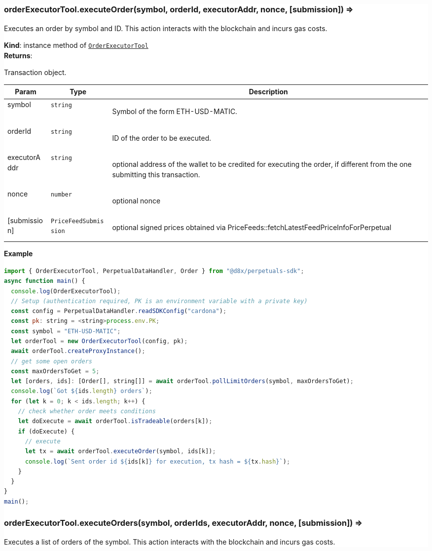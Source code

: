 ### orderExecutorTool.executeOrder(symbol, orderId, executorAddr, nonce, [submission]) ⇒
<p>Executes an order by symbol and ID. This action interacts with the blockchain and incurs gas costs.</p>

**Kind**: instance method of [<code>OrderExecutorTool</code>](#OrderExecutorTool)  
**Returns**: <p>Transaction object.</p>  

| Param | Type | Description |
| --- | --- | --- |
| symbol | <code>string</code> | <p>Symbol of the form ETH-USD-MATIC.</p> |
| orderId | <code>string</code> | <p>ID of the order to be executed.</p> |
| executorAddr | <code>string</code> | <p>optional address of the wallet to be credited for executing the order, if different from the one submitting this transaction.</p> |
| nonce | <code>number</code> | <p>optional nonce</p> |
| [submission] | <code>PriceFeedSubmission</code> | <p>optional signed prices obtained via PriceFeeds::fetchLatestFeedPriceInfoForPerpetual</p> |

**Example**  
```js
import { OrderExecutorTool, PerpetualDataHandler, Order } from "@d8x/perpetuals-sdk";
async function main() {
  console.log(OrderExecutorTool);
  // Setup (authentication required, PK is an environment variable with a private key)
  const config = PerpetualDataHandler.readSDKConfig("cardona");
  const pk: string = <string>process.env.PK;
  const symbol = "ETH-USD-MATIC";
  let orderTool = new OrderExecutorTool(config, pk);
  await orderTool.createProxyInstance();
  // get some open orders
  const maxOrdersToGet = 5;
  let [orders, ids]: [Order[], string[]] = await orderTool.pollLimitOrders(symbol, maxOrdersToGet);
  console.log(`Got ${ids.length} orders`);
  for (let k = 0; k < ids.length; k++) {
    // check whether order meets conditions
    let doExecute = await orderTool.isTradeable(orders[k]);
    if (doExecute) {
      // execute
      let tx = await orderTool.executeOrder(symbol, ids[k]);
      console.log(`Sent order id ${ids[k]} for execution, tx hash = ${tx.hash}`);
    }
  }
}
main();
```
<a name="OrderExecutorTool+executeOrders"></a>

### orderExecutorTool.executeOrders(symbol, orderIds, executorAddr, nonce, [submission]) ⇒
<p>Executes a list of orders of the symbol. This action interacts with the blockchain and incurs gas costs.</p>
